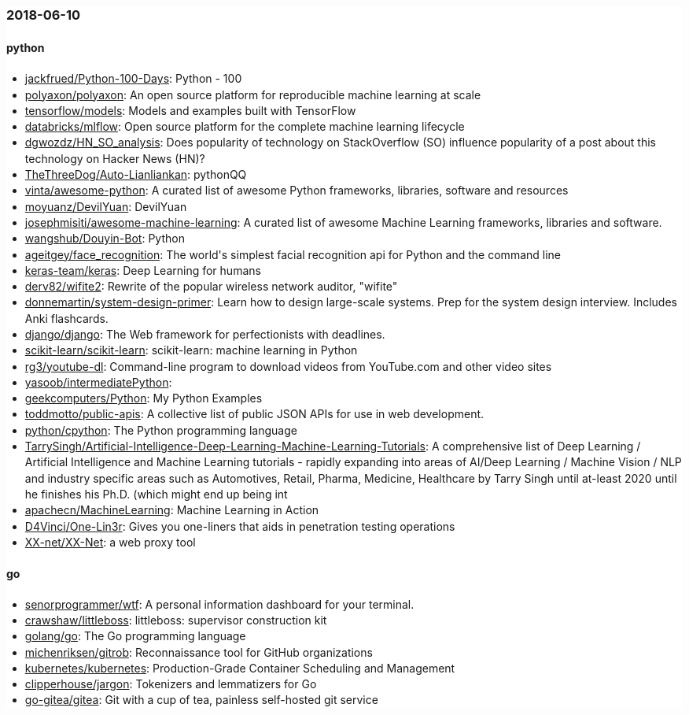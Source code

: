 ### 2018-06-10

#### python
* [jackfrued/Python-100-Days](https://github.com/jackfrued/Python-100-Days): Python - 100
* [polyaxon/polyaxon](https://github.com/polyaxon/polyaxon): An open source platform for reproducible machine learning at scale
* [tensorflow/models](https://github.com/tensorflow/models): Models and examples built with TensorFlow
* [databricks/mlflow](https://github.com/databricks/mlflow): Open source platform for the complete machine learning lifecycle
* [dgwozdz/HN_SO_analysis](https://github.com/dgwozdz/HN_SO_analysis): Does popularity of technology on StackOverflow (SO) influence popularity of a post about this technology on Hacker News (HN)?
* [TheThreeDog/Auto-Lianliankan](https://github.com/TheThreeDog/Auto-Lianliankan): pythonQQ
* [vinta/awesome-python](https://github.com/vinta/awesome-python): A curated list of awesome Python frameworks, libraries, software and resources
* [moyuanz/DevilYuan](https://github.com/moyuanz/DevilYuan): DevilYuan
* [josephmisiti/awesome-machine-learning](https://github.com/josephmisiti/awesome-machine-learning): A curated list of awesome Machine Learning frameworks, libraries and software.
* [wangshub/Douyin-Bot](https://github.com/wangshub/Douyin-Bot): Python 
* [ageitgey/face_recognition](https://github.com/ageitgey/face_recognition): The world's simplest facial recognition api for Python and the command line
* [keras-team/keras](https://github.com/keras-team/keras): Deep Learning for humans
* [derv82/wifite2](https://github.com/derv82/wifite2): Rewrite of the popular wireless network auditor, "wifite"
* [donnemartin/system-design-primer](https://github.com/donnemartin/system-design-primer): Learn how to design large-scale systems. Prep for the system design interview. Includes Anki flashcards.
* [django/django](https://github.com/django/django): The Web framework for perfectionists with deadlines.
* [scikit-learn/scikit-learn](https://github.com/scikit-learn/scikit-learn): scikit-learn: machine learning in Python
* [rg3/youtube-dl](https://github.com/rg3/youtube-dl): Command-line program to download videos from YouTube.com and other video sites
* [yasoob/intermediatePython](https://github.com/yasoob/intermediatePython): 
* [geekcomputers/Python](https://github.com/geekcomputers/Python): My Python Examples
* [toddmotto/public-apis](https://github.com/toddmotto/public-apis): A collective list of public JSON APIs for use in web development.
* [python/cpython](https://github.com/python/cpython): The Python programming language
* [TarrySingh/Artificial-Intelligence-Deep-Learning-Machine-Learning-Tutorials](https://github.com/TarrySingh/Artificial-Intelligence-Deep-Learning-Machine-Learning-Tutorials): A comprehensive list of Deep Learning / Artificial Intelligence and Machine Learning tutorials - rapidly expanding into areas of AI/Deep Learning / Machine Vision / NLP and industry specific areas such as Automotives, Retail, Pharma, Medicine, Healthcare by Tarry Singh until at-least 2020 until he finishes his Ph.D. (which might end up being int
* [apachecn/MachineLearning](https://github.com/apachecn/MachineLearning): Machine Learning in Action
* [D4Vinci/One-Lin3r](https://github.com/D4Vinci/One-Lin3r): Gives you one-liners that aids in penetration testing operations
* [XX-net/XX-Net](https://github.com/XX-net/XX-Net): a web proxy tool

#### go
* [senorprogrammer/wtf](https://github.com/senorprogrammer/wtf): A personal information dashboard for your terminal.
* [crawshaw/littleboss](https://github.com/crawshaw/littleboss): littleboss: supervisor construction kit
* [golang/go](https://github.com/golang/go): The Go programming language
* [michenriksen/gitrob](https://github.com/michenriksen/gitrob): Reconnaissance tool for GitHub organizations
* [kubernetes/kubernetes](https://github.com/kubernetes/kubernetes): Production-Grade Container Scheduling and Management
* [clipperhouse/jargon](https://github.com/clipperhouse/jargon): Tokenizers and lemmatizers for Go
* [go-gitea/gitea](https://github.com/go-gitea/gitea): Git with a cup of tea, painless self-hosted git service